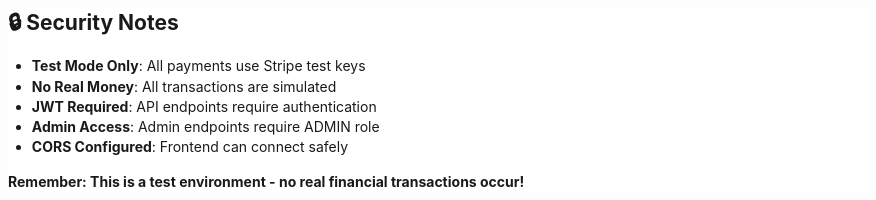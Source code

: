 
## 🔒 Security Notes

- **Test Mode Only**: All payments use Stripe test keys
- **No Real Money**: All transactions are simulated
- **JWT Required**: API endpoints require authentication
- **Admin Access**: Admin endpoints require ADMIN role
- **CORS Configured**: Frontend can connect safely

**Remember: This is a test environment - no real financial transactions occur!**
